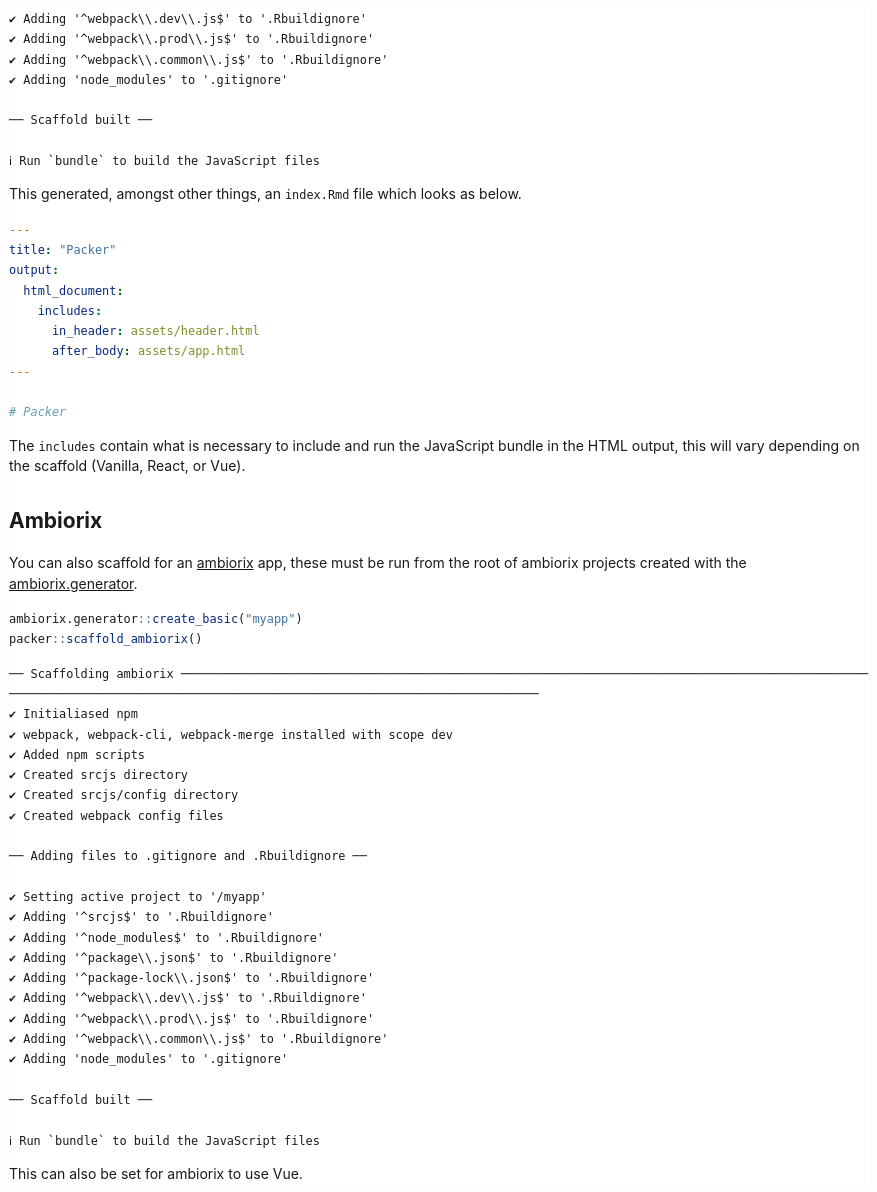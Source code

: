 ```
✔ Adding '^webpack\\.dev\\.js$' to '.Rbuildignore'
✔ Adding '^webpack\\.prod\\.js$' to '.Rbuildignore'
✔ Adding '^webpack\\.common\\.js$' to '.Rbuildignore'
✔ Adding 'node_modules' to '.gitignore'

── Scaffold built ──

ℹ Run `bundle` to build the JavaScript files
```

This generated, amongst other things, an `index.Rmd` file which looks as below.

```yaml
---
title: "Packer"
output:
  html_document:
    includes:
      in_header: assets/header.html
      after_body: assets/app.html
---

# Packer
```

The `includes` contain what is necessary to include and run the JavaScript bundle in the HTML output, this will vary depending on the scaffold (Vanilla, React, or Vue).

## Ambiorix

You can also scaffold for an [ambiorix](https://ambiorix.john-coene.com) app, these must be run from the root of ambiorix projects created with the [ambiorix.generator](https://github.com/JohnCoene/ambiorix.generator).

```r
ambiorix.generator::create_basic("myapp")
packer::scaffold_ambiorix()
```

```
── Scaffolding ambiorix ────────────────────────────────────────────────────────────────────────────────────────────────────────────────────────────────────────────────────────────────────────── 
✔ Initialiased npm
✔ webpack, webpack-cli, webpack-merge installed with scope dev
✔ Added npm scripts
✔ Created srcjs directory
✔ Created srcjs/config directory
✔ Created webpack config files

── Adding files to .gitignore and .Rbuildignore ──

✔ Setting active project to '/myapp'
✔ Adding '^srcjs$' to '.Rbuildignore'
✔ Adding '^node_modules$' to '.Rbuildignore'
✔ Adding '^package\\.json$' to '.Rbuildignore'
✔ Adding '^package-lock\\.json$' to '.Rbuildignore'
✔ Adding '^webpack\\.dev\\.js$' to '.Rbuildignore'
✔ Adding '^webpack\\.prod\\.js$' to '.Rbuildignore'
✔ Adding '^webpack\\.common\\.js$' to '.Rbuildignore'
✔ Adding 'node_modules' to '.gitignore'

── Scaffold built ──

ℹ Run `bundle` to build the JavaScript files
```

This can also be set for ambiorix to use Vue.
